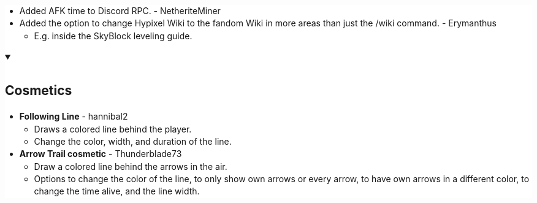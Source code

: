 + Added AFK time to Discord RPC. - NetheriteMiner
+ Added the option to change Hypixel Wiki to the fandom Wiki in more areas than just the /wiki command. - Erymanthus
    + E.g. inside the SkyBlock leveling guide.
</details>
<details open><summary>

## Cosmetics
</summary>

+ **Following Line** - hannibal2
    + Draws a colored line behind the player.
    + Change the color, width, and duration of the line.
+ **Arrow Trail cosmetic** - Thunderblade73
    + Draw a colored line behind the arrows in the air.
    + Options to change the color of the line, to only show own arrows or every arrow, to have own arrows in a different
      color, to change the time alive, and the line width.
</details>

